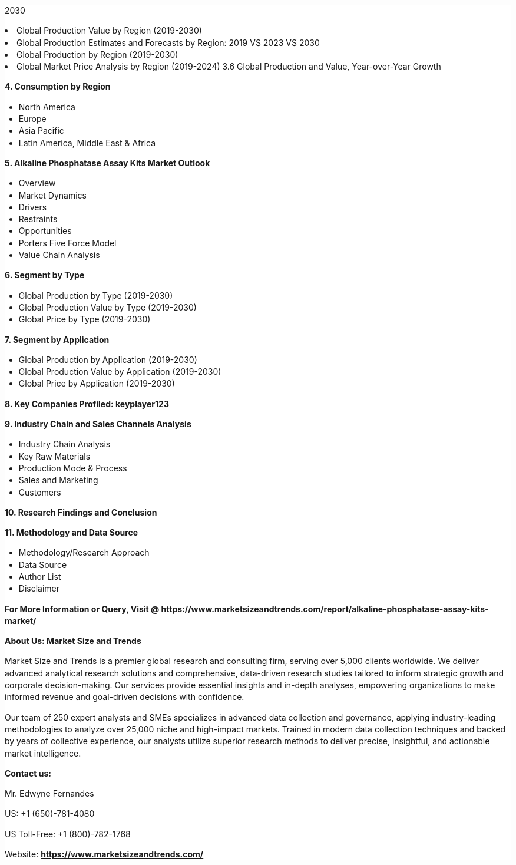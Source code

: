 2030</li><li>Global Production Value by Region (2019-2030)</li><li>Global Production Estimates and Forecasts by Region: 2019 VS 2023 VS 2030</li><li>Global Production by Region (2019-2030)</li><li>Global Market Price Analysis by Region (2019-2024) 3.6 Global Production and Value, Year-over-Year Growth</li></ul><p><strong>4. Consumption by Region</strong></p><ul><li>North America</li><li>Europe</li><li>Asia Pacific</li><li>Latin America, Middle East &amp; Africa</li></ul><p><strong>5. Alkaline Phosphatase Assay Kits Market Outlook</strong></p><ul><li>Overview</li><li>Market Dynamics</li><li>Drivers</li><li>Restraints</li><li>Opportunities</li><li>Porters Five Force Model</li><li>Value Chain Analysis&nbsp;</li></ul><p><strong>6. Segment by Type</strong></p><ul><li>Global Production by Type (2019-2030)</li><li>Global Production Value by Type (2019-2030)</li><li>Global Price by Type (2019-2030)</li></ul><p><strong>7. Segment by Application</strong></p><ul><li>Global Production by Application (2019-2030)</li><li>Global Production Value by Application (2019-2030)</li><li>Global Price by Application (2019-2030)</li></ul><p><strong>8. Key Companies Profiled: keyplayer123</strong></p><p><strong>9. Industry Chain and Sales Channels Analysis</strong></p><ul><li>Industry Chain Analysis</li><li>Key Raw Materials</li><li>Production Mode &amp; Process</li><li>Sales and Marketing</li><li>Customers</li></ul><p><strong>10. Research Findings and Conclusion</strong></p><p><strong>11. Methodology and Data Source</strong></p><ul><li>Methodology/Research Approach</li><li>Data Source</li><li>Author List</li><li>Disclaimer</li></ul></p><p><strong>For More Information or Query, Visit @ <a href="https://www.marketsizeandtrends.com/report/alkaline-phosphatase-assay-kits-market/">https://www.marketsizeandtrends.com/report/alkaline-phosphatase-assay-kits-market/</a></strong></p><p><strong>About Us: Market Size and Trends</strong></p><p>Market Size and Trends is a premier global research and consulting firm, serving over 5,000 clients worldwide. We deliver advanced analytical research solutions and comprehensive, data-driven research studies tailored to inform strategic growth and corporate decision-making. Our services provide essential insights and in-depth analyses, empowering organizations to make informed revenue and goal-driven decisions with confidence.</p><p>Our team of 250 expert analysts and SMEs specializes in advanced data collection and governance, applying industry-leading methodologies to analyze over 25,000 niche and high-impact markets. Trained in modern data collection techniques and backed by years of collective experience, our analysts utilize superior research methods to deliver precise, insightful, and actionable market intelligence.</p><p><strong>Contact us:</strong></p><p>Mr. Edwyne Fernandes</p><p>US: +1 (650)-781-4080</p><p>US Toll-Free: +1 (800)-782-1768</p><p>Website: <strong><a href="https://www.marketsizeandtrends.com/">https://www.marketsizeandtrends.com/</a></strong></p>
